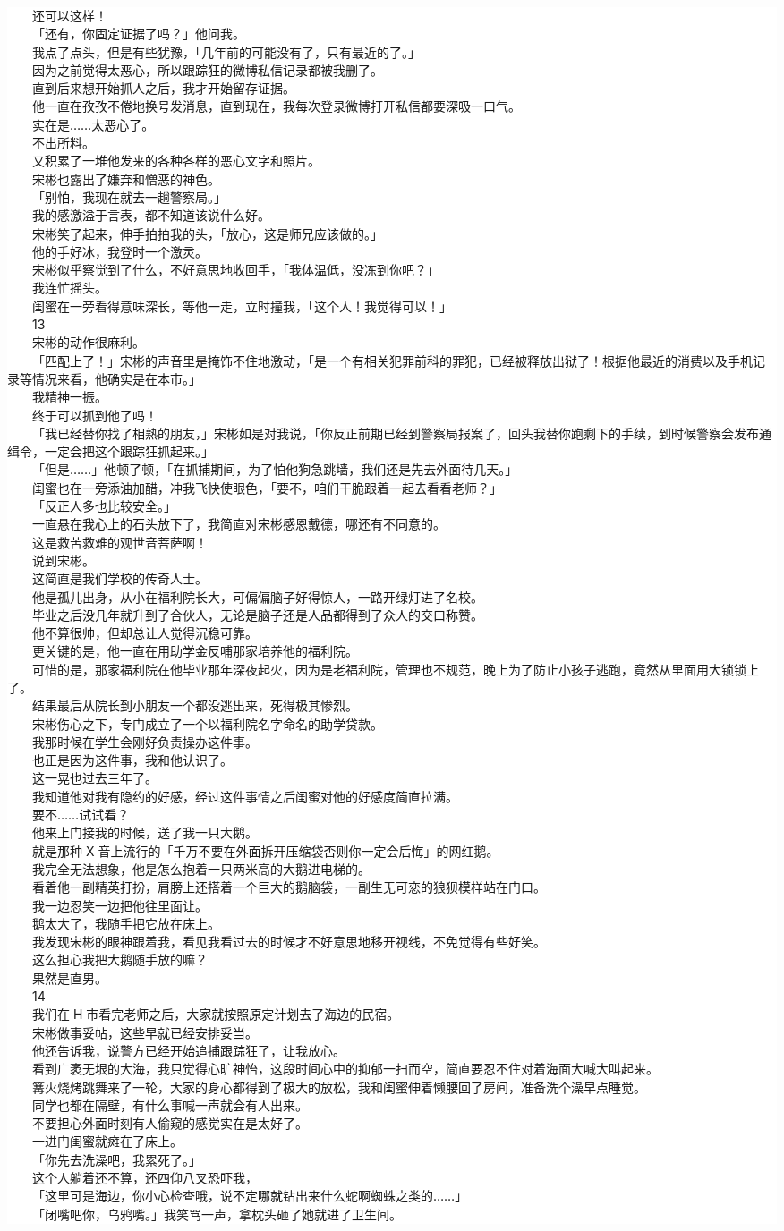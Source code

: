 &emsp;&emsp;还可以这样！  
&emsp;&emsp;「还有，你固定证据了吗？」他问我。  
&emsp;&emsp;我点了点头，但是有些犹豫，「几年前的可能没有了，只有最近的了。」  
&emsp;&emsp;因为之前觉得太恶心，所以跟踪狂的微博私信记录都被我删了。  
&emsp;&emsp;直到后来想开始抓人之后，我才开始留存证据。  
&emsp;&emsp;他一直在孜孜不倦地换号发消息，直到现在，我每次登录微博打开私信都要深吸一口气。  
&emsp;&emsp;实在是……太恶心了。  
&emsp;&emsp;不出所料。  
&emsp;&emsp;又积累了一堆他发来的各种各样的恶心文字和照片。  
&emsp;&emsp;宋彬也露出了嫌弃和憎恶的神色。  
&emsp;&emsp;「别怕，我现在就去一趟警察局。」  
&emsp;&emsp;我的感激溢于言表，都不知道该说什么好。  
&emsp;&emsp;宋彬笑了起来，伸手拍拍我的头，「放心，这是师兄应该做的。」  
&emsp;&emsp;他的手好冰，我登时一个激灵。  
&emsp;&emsp;宋彬似乎察觉到了什么，不好意思地收回手，「我体温低，没冻到你吧？」  
&emsp;&emsp;我连忙摇头。  
&emsp;&emsp;闺蜜在一旁看得意味深长，等他一走，立时撞我，「这个人！我觉得可以！」  
&emsp;&emsp;13  
&emsp;&emsp;宋彬的动作很麻利。  
&emsp;&emsp;「匹配上了！」宋彬的声音里是掩饰不住地激动，「是一个有相关犯罪前科的罪犯，已经被释放出狱了！根据他最近的消费以及手机记录等情况来看，他确实是在本市。」  
&emsp;&emsp;我精神一振。  
&emsp;&emsp;终于可以抓到他了吗！  
&emsp;&emsp;「我已经替你找了相熟的朋友，」宋彬如是对我说，「你反正前期已经到警察局报案了，回头我替你跑剩下的手续，到时候警察会发布通缉令，一定会把这个跟踪狂抓起来。」  
&emsp;&emsp;「但是……」他顿了顿，「在抓捕期间，为了怕他狗急跳墙，我们还是先去外面待几天。」  
&emsp;&emsp;闺蜜也在一旁添油加醋，冲我飞快使眼色，「要不，咱们干脆跟着一起去看看老师？」  
&emsp;&emsp;「反正人多也比较安全。」  
&emsp;&emsp;一直悬在我心上的石头放下了，我简直对宋彬感恩戴德，哪还有不同意的。  
&emsp;&emsp;这是救苦救难的观世音菩萨啊！  
&emsp;&emsp;说到宋彬。  
&emsp;&emsp;这简直是我们学校的传奇人士。  
&emsp;&emsp;他是孤儿出身，从小在福利院长大，可偏偏脑子好得惊人，一路开绿灯进了名校。  
&emsp;&emsp;毕业之后没几年就升到了合伙人，无论是脑子还是人品都得到了众人的交口称赞。  
&emsp;&emsp;他不算很帅，但却总让人觉得沉稳可靠。  
&emsp;&emsp;更关键的是，他一直在用助学金反哺那家培养他的福利院。  
&emsp;&emsp;可惜的是，那家福利院在他毕业那年深夜起火，因为是老福利院，管理也不规范，晚上为了防止小孩子逃跑，竟然从里面用大锁锁上了。  
&emsp;&emsp;结果最后从院长到小朋友一个都没逃出来，死得极其惨烈。  
&emsp;&emsp;宋彬伤心之下，专门成立了一个以福利院名字命名的助学贷款。  
&emsp;&emsp;我那时候在学生会刚好负责操办这件事。  
&emsp;&emsp;也正是因为这件事，我和他认识了。  
&emsp;&emsp;这一晃也过去三年了。  
&emsp;&emsp;我知道他对我有隐约的好感，经过这件事情之后闺蜜对他的好感度简直拉满。  
&emsp;&emsp;要不……试试看？  
&emsp;&emsp;他来上门接我的时候，送了我一只大鹅。  
&emsp;&emsp;就是那种 X 音上流行的「千万不要在外面拆开压缩袋否则你一定会后悔」的网红鹅。  
&emsp;&emsp;我完全无法想象，他是怎么抱着一只两米高的大鹅进电梯的。  
&emsp;&emsp;看着他一副精英打扮，肩膀上还搭着一个巨大的鹅脑袋，一副生无可恋的狼狈模样站在门口。  
&emsp;&emsp;我一边忍笑一边把他往里面让。  
&emsp;&emsp;鹅太大了，我随手把它放在床上。  
&emsp;&emsp;我发现宋彬的眼神跟着我，看见我看过去的时候才不好意思地移开视线，不免觉得有些好笑。  
&emsp;&emsp;这么担心我把大鹅随手放的嘛？  
&emsp;&emsp;果然是直男。  
&emsp;&emsp;14  
&emsp;&emsp;我们在 H 市看完老师之后，大家就按照原定计划去了海边的民宿。  
&emsp;&emsp;宋彬做事妥帖，这些早就已经安排妥当。  
&emsp;&emsp;他还告诉我，说警方已经开始追捕跟踪狂了，让我放心。  
&emsp;&emsp;看到广袤无垠的大海，我只觉得心旷神怡，这段时间心中的抑郁一扫而空，简直要忍不住对着海面大喊大叫起来。  
&emsp;&emsp;篝火烧烤跳舞来了一轮，大家的身心都得到了极大的放松，我和闺蜜伸着懒腰回了房间，准备洗个澡早点睡觉。  
&emsp;&emsp;同学也都在隔壁，有什么事喊一声就会有人出来。  
&emsp;&emsp;不要担心外面时刻有人偷窥的感觉实在是太好了。  
&emsp;&emsp;一进门闺蜜就瘫在了床上。  
&emsp;&emsp;「你先去洗澡吧，我累死了。」  
&emsp;&emsp;这个人躺着还不算，还四仰八叉恐吓我，  
&emsp;&emsp;「这里可是海边，你小心检查哦，说不定哪就钻出来什么蛇啊蜘蛛之类的……」  
&emsp;&emsp;「闭嘴吧你，乌鸦嘴。」我笑骂一声，拿枕头砸了她就进了卫生间。  